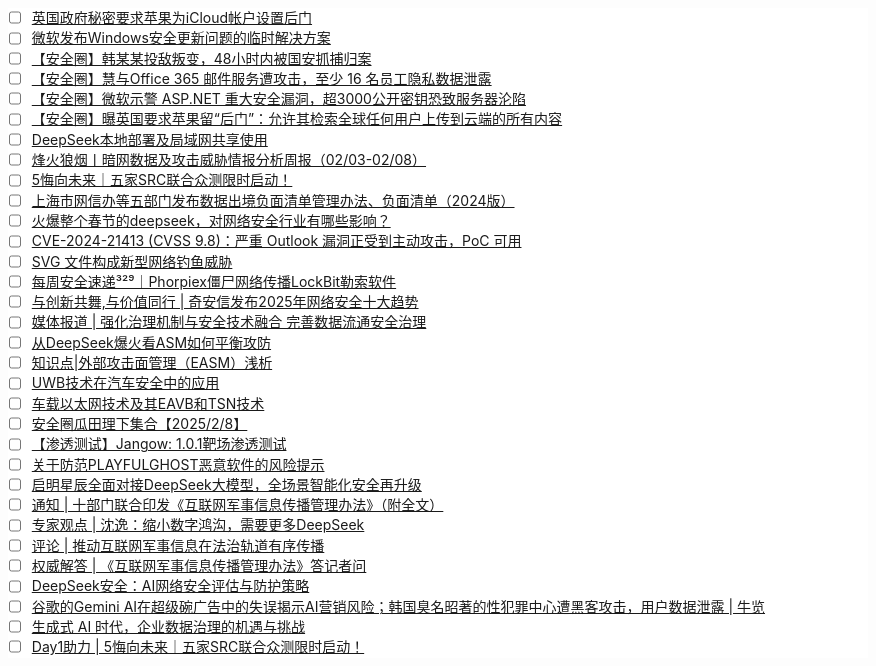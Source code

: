   - [ ] [英国政府秘密要求苹果为iCloud帐户设置后门](https://mp.weixin.qq.com/s?__biz=MjM5NjA0NjgyMA==&mid=2651313786&idx=3&sn=33ac82ae3fd7929e3e3aa46520aea4eb)
  - [ ] [微软发布Windows安全更新问题的临时解决方案](https://mp.weixin.qq.com/s?__biz=MjM5NjA0NjgyMA==&mid=2651313786&idx=4&sn=02530f6208d9d513a61a74d98abc6a50)
  - [ ] [【安全圈】韩某某投敌叛变，48小时内被国安抓捕归案](https://mp.weixin.qq.com/s?__biz=MzIzMzE4NDU1OQ==&mid=2652067706&idx=1&sn=7f31eb8f0f2b9706fa2bb95c56de54b9)
  - [ ] [【安全圈】慧与Office 365 邮件服务遭攻击，至少 16 名员工隐私数据泄露](https://mp.weixin.qq.com/s?__biz=MzIzMzE4NDU1OQ==&mid=2652067706&idx=2&sn=3fed7e8c8d5ff870c7d74733e568e26f)
  - [ ] [【安全圈】微软示警 ASP.NET 重大安全漏洞，超3000公开密钥恐致服务器沦陷](https://mp.weixin.qq.com/s?__biz=MzIzMzE4NDU1OQ==&mid=2652067706&idx=3&sn=42ec007bcefb5e73b814bbd77c03cb62)
  - [ ] [【安全圈】曝英国要求苹果留“后门”：允许其检索全球任何用户上传到云端的所有内容](https://mp.weixin.qq.com/s?__biz=MzIzMzE4NDU1OQ==&mid=2652067706&idx=4&sn=932d329534a041f36ccec808cef39b2e)
  - [ ] [DeepSeek本地部署及局域网共享使用](https://mp.weixin.qq.com/s?__biz=MzkyNTYxNDAwNQ==&mid=2247484560&idx=1&sn=ece1010ba9309854bb768e87da025034)
  - [ ] [烽火狼烟丨暗网数据及攻击威胁情报分析周报（02/03-02/08）](https://mp.weixin.qq.com/s?__biz=Mzk0NjMxNTgyOQ==&mid=2247484535&idx=1&sn=ab7361227fbbae294712a2ea80a9a5f6)
  - [ ] [5悔向未来｜五家SRC联合众测限时启动！](https://mp.weixin.qq.com/s?__biz=Mzg2MjIzODI3Mw==&mid=2247493012&idx=1&sn=c2d75aec4d7392173329ee9a571f16d8)
  - [ ] [上海市网信办等五部门发布数据出境负面清单管理办法、负面清单（2024版）](https://mp.weixin.qq.com/s?__biz=MzUzODYyMDIzNw==&mid=2247517051&idx=1&sn=bd76fb025b08213a3e6f1c0c0fd3c2d9)
  - [ ] [火爆整个春节的deepseek，对网络安全行业有哪些影响？](https://mp.weixin.qq.com/s?__biz=Mzg4Njk4MDQ4MQ==&mid=2247483860&idx=1&sn=f94538e01547c6b5a31df397df70bbe0)
  - [ ] [CVE-2024-21413 (CVSS 9.8)：严重 Outlook 漏洞正受到主动攻击，PoC 可用](https://mp.weixin.qq.com/s?__biz=MzAxMjYyMzkwOA==&mid=2247527663&idx=1&sn=c61589afbe6298288ec3b55c34a82b09)
  - [ ] [SVG 文件构成新型网络钓鱼威胁](https://mp.weixin.qq.com/s?__biz=MzAxMjYyMzkwOA==&mid=2247527663&idx=2&sn=c3487a99f735828121d3b4ad3aa4ae20)
  - [ ] [每周安全速递³²⁹｜Phorpiex僵尸网络传播LockBit勒索软件](https://mp.weixin.qq.com/s?__biz=MzI0NDgxMzgxNA==&mid=2247496616&idx=1&sn=03ddc640a92775093ec73601b5e554b0)
  - [ ] [与创新共舞,与价值同行 | 奇安信发布2025年网络安全十大趋势](https://mp.weixin.qq.com/s?__biz=MzU0NDk0NTAwMw==&mid=2247624949&idx=1&sn=b3a30e25e4c94ad9c6a036c7cd5745c0)
  - [ ] [媒体报道 | 强化治理机制与安全技术融合 完善数据流通安全治理](https://mp.weixin.qq.com/s?__biz=MzU0NDk0NTAwMw==&mid=2247624949&idx=2&sn=bfe9c9c28b3af2ab7ef1dbdad086a571)
  - [ ] [从DeepSeek爆火看ASM如何平衡攻防](https://mp.weixin.qq.com/s?__biz=Mzg2NTk3NjczNQ==&mid=2247485671&idx=1&sn=f68eb59da02fcb7e6a2698b84c37b5ab)
  - [ ] [知识点|外部攻击面管理（EASM）浅析](https://mp.weixin.qq.com/s?__biz=Mzg2NTk3NjczNQ==&mid=2247485671&idx=2&sn=6282d641c5152c5caa44c7bc9cc6dfe8)
  - [ ] [UWB技术在汽车安全中的应用](https://mp.weixin.qq.com/s?__biz=MzIzOTc2OTAxMg==&mid=2247549979&idx=1&sn=cd757d14820a6ed3eb2630fffa7adcea)
  - [ ] [车载以太网技术及其EAVB和TSN技术](https://mp.weixin.qq.com/s?__biz=MzIzOTc2OTAxMg==&mid=2247549979&idx=2&sn=13d15315477bc1db062126cf7213b03b)
  - [ ] [安全圈瓜田理下集合【2025/2/8】](https://mp.weixin.qq.com/s?__biz=MzAxNzg3NzMyNQ==&mid=2247489579&idx=1&sn=086b72aa844e6d3ef9306eef96dd18b2)
  - [ ] [【渗透测试】Jangow: 1.0.1靶场渗透测试](https://mp.weixin.qq.com/s?__biz=MzkyMjE1NzQ2MA==&mid=2247489785&idx=1&sn=30473002b35e6098d3d44b7dbd34b861)
  - [ ] [关于防范PLAYFULGHOST恶意软件的风险提示](https://mp.weixin.qq.com/s?__biz=MzA5Nzc4Njg1NA==&mid=2247489189&idx=1&sn=d73505fe69e7a960e2ea7e62f0926b43)
  - [ ] [启明星辰全面对接DeepSeek大模型，全场景智能化安全再升级](https://mp.weixin.qq.com/s?__biz=MzA5MzE5MDAzOA==&mid=2664236274&idx=1&sn=e91ce8b77df27a2dfb590365ca94976d)
  - [ ] [通知 | 十部门联合印发《互联网军事信息传播管理办法》（附全文）](https://mp.weixin.qq.com/s?__biz=MzA5MzE5MDAzOA==&mid=2664236274&idx=2&sn=07b0b13ef2f138cb5ed32d87505eb662)
  - [ ] [专家观点 | 沈逸：缩小数字鸿沟，需要更多DeepSeek](https://mp.weixin.qq.com/s?__biz=MzA5MzE5MDAzOA==&mid=2664236274&idx=3&sn=d2c2fa82cb70f8f522930fd0f1635a5b)
  - [ ] [评论 | 推动互联网军事信息在法治轨道有序传播](https://mp.weixin.qq.com/s?__biz=MzA5MzE5MDAzOA==&mid=2664236274&idx=4&sn=8ecd4d2831a7405a83c5e9b765174f18)
  - [ ] [权威解答 | 《互联网军事信息传播管理办法》答记者问](https://mp.weixin.qq.com/s?__biz=MzA5MzE5MDAzOA==&mid=2664236274&idx=5&sn=85eee2b7576e5ff7d92dd4212d5a9758)
  - [ ] [DeepSeek安全：AI网络安全评估与防护策略](https://mp.weixin.qq.com/s?__biz=MjM5Njc3NjM4MA==&mid=2651135016&idx=1&sn=929fd3d4fb653bf5b06a18c9311a692f)
  - [ ] [谷歌的Gemini AI在超级碗广告中的失误揭示AI营销风险；韩国臭名昭著的性犯罪中心遭黑客攻击，用户数据泄露 | 牛览](https://mp.weixin.qq.com/s?__biz=MjM5Njc3NjM4MA==&mid=2651135016&idx=2&sn=729f1a86e07456a5d8042fa998cf938e)
  - [ ] [生成式 AI 时代，企业数据治理的机遇与挑战](https://mp.weixin.qq.com/s?__biz=MzU4MjUxNjQ1Ng==&mid=2247521525&idx=1&sn=13dea43702440a01c1b8d7999e99376f)
  - [ ] [Day1助力 | 5悔向未来｜五家SRC联合众测限时启动！](https://mp.weixin.qq.com/s?__biz=MzU1NDU1NTI5Nw==&mid=2247488280&idx=1&sn=d288e4bbcf29f22ff07bd82d3222a092)